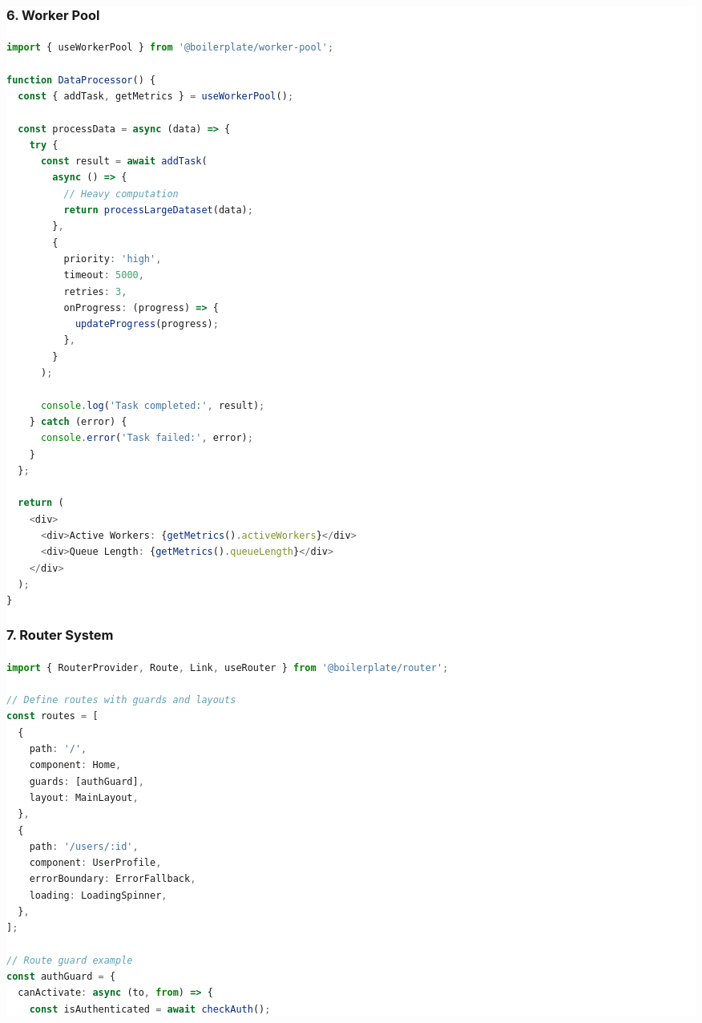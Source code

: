 ### 6. Worker Pool
```typescript
import { useWorkerPool } from '@boilerplate/worker-pool';

function DataProcessor() {
  const { addTask, getMetrics } = useWorkerPool();

  const processData = async (data) => {
    try {
      const result = await addTask(
        async () => {
          // Heavy computation
          return processLargeDataset(data);
        },
        {
          priority: 'high',
          timeout: 5000,
          retries: 3,
          onProgress: (progress) => {
            updateProgress(progress);
          },
        }
      );
      
      console.log('Task completed:', result);
    } catch (error) {
      console.error('Task failed:', error);
    }
  };

  return (
    <div>
      <div>Active Workers: {getMetrics().activeWorkers}</div>
      <div>Queue Length: {getMetrics().queueLength}</div>
    </div>
  );
}
```

### 7. Router System
```typescript
import { RouterProvider, Route, Link, useRouter } from '@boilerplate/router';

// Define routes with guards and layouts
const routes = [
  {
    path: '/',
    component: Home,
    guards: [authGuard],
    layout: MainLayout,
  },
  {
    path: '/users/:id',
    component: UserProfile,
    errorBoundary: ErrorFallback,
    loading: LoadingSpinner,
  },
];

// Route guard example
const authGuard = {
  canActivate: async (to, from) => {
    const isAuthenticated = await checkAuth();
```